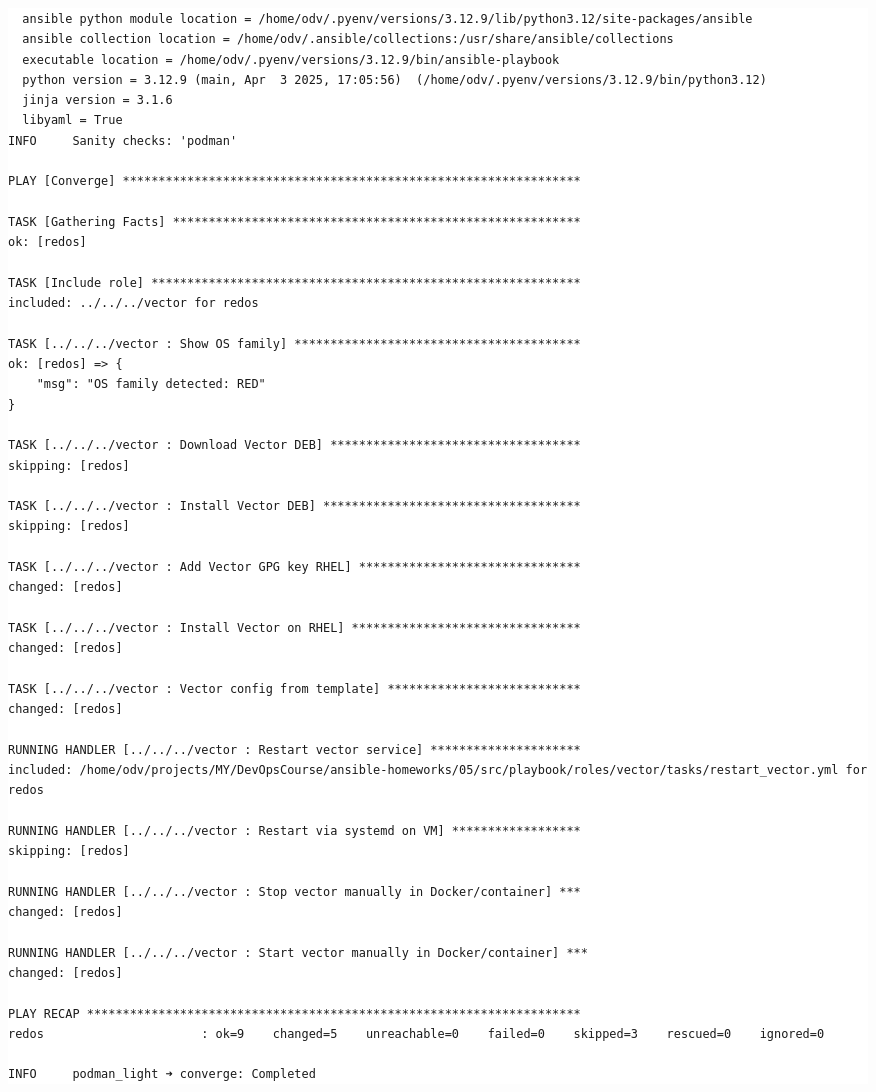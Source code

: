 ```
  ansible python module location = /home/odv/.pyenv/versions/3.12.9/lib/python3.12/site-packages/ansible
  ansible collection location = /home/odv/.ansible/collections:/usr/share/ansible/collections
  executable location = /home/odv/.pyenv/versions/3.12.9/bin/ansible-playbook
  python version = 3.12.9 (main, Apr  3 2025, 17:05:56)  (/home/odv/.pyenv/versions/3.12.9/bin/python3.12)
  jinja version = 3.1.6
  libyaml = True
INFO     Sanity checks: 'podman'

PLAY [Converge] ****************************************************************

TASK [Gathering Facts] *********************************************************
ok: [redos]

TASK [Include role] ************************************************************
included: ../../../vector for redos

TASK [../../../vector : Show OS family] ****************************************
ok: [redos] => {
    "msg": "OS family detected: RED"
}

TASK [../../../vector : Download Vector DEB] ***********************************
skipping: [redos]

TASK [../../../vector : Install Vector DEB] ************************************
skipping: [redos]

TASK [../../../vector : Add Vector GPG key RHEL] *******************************
changed: [redos]

TASK [../../../vector : Install Vector on RHEL] ********************************
changed: [redos]

TASK [../../../vector : Vector config from template] ***************************
changed: [redos]

RUNNING HANDLER [../../../vector : Restart vector service] *********************
included: /home/odv/projects/MY/DevOpsCourse/ansible-homeworks/05/src/playbook/roles/vector/tasks/restart_vector.yml for redos

RUNNING HANDLER [../../../vector : Restart via systemd on VM] ******************
skipping: [redos]

RUNNING HANDLER [../../../vector : Stop vector manually in Docker/container] ***
changed: [redos]

RUNNING HANDLER [../../../vector : Start vector manually in Docker/container] ***
changed: [redos]

PLAY RECAP *********************************************************************
redos                      : ok=9    changed=5    unreachable=0    failed=0    skipped=3    rescued=0    ignored=0

INFO     podman_light ➜ converge: Completed
```
